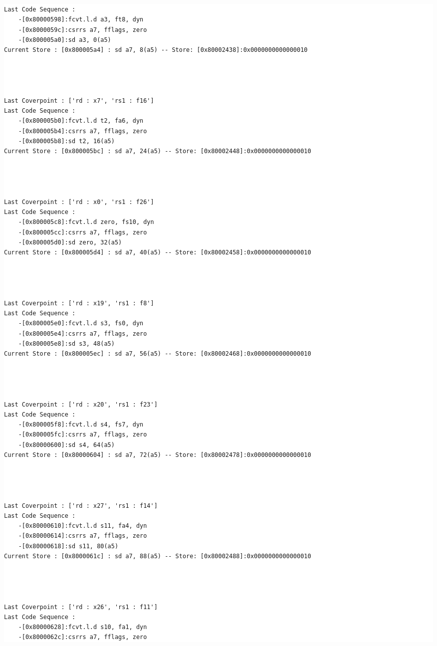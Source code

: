 ```
Last Code Sequence : 
	-[0x80000598]:fcvt.l.d a3, ft8, dyn
	-[0x8000059c]:csrrs a7, fflags, zero
	-[0x800005a0]:sd a3, 0(a5)
Current Store : [0x800005a4] : sd a7, 8(a5) -- Store: [0x80002438]:0x0000000000000010




Last Coverpoint : ['rd : x7', 'rs1 : f16']
Last Code Sequence : 
	-[0x800005b0]:fcvt.l.d t2, fa6, dyn
	-[0x800005b4]:csrrs a7, fflags, zero
	-[0x800005b8]:sd t2, 16(a5)
Current Store : [0x800005bc] : sd a7, 24(a5) -- Store: [0x80002448]:0x0000000000000010




Last Coverpoint : ['rd : x0', 'rs1 : f26']
Last Code Sequence : 
	-[0x800005c8]:fcvt.l.d zero, fs10, dyn
	-[0x800005cc]:csrrs a7, fflags, zero
	-[0x800005d0]:sd zero, 32(a5)
Current Store : [0x800005d4] : sd a7, 40(a5) -- Store: [0x80002458]:0x0000000000000010




Last Coverpoint : ['rd : x19', 'rs1 : f8']
Last Code Sequence : 
	-[0x800005e0]:fcvt.l.d s3, fs0, dyn
	-[0x800005e4]:csrrs a7, fflags, zero
	-[0x800005e8]:sd s3, 48(a5)
Current Store : [0x800005ec] : sd a7, 56(a5) -- Store: [0x80002468]:0x0000000000000010




Last Coverpoint : ['rd : x20', 'rs1 : f23']
Last Code Sequence : 
	-[0x800005f8]:fcvt.l.d s4, fs7, dyn
	-[0x800005fc]:csrrs a7, fflags, zero
	-[0x80000600]:sd s4, 64(a5)
Current Store : [0x80000604] : sd a7, 72(a5) -- Store: [0x80002478]:0x0000000000000010




Last Coverpoint : ['rd : x27', 'rs1 : f14']
Last Code Sequence : 
	-[0x80000610]:fcvt.l.d s11, fa4, dyn
	-[0x80000614]:csrrs a7, fflags, zero
	-[0x80000618]:sd s11, 80(a5)
Current Store : [0x8000061c] : sd a7, 88(a5) -- Store: [0x80002488]:0x0000000000000010




Last Coverpoint : ['rd : x26', 'rs1 : f11']
Last Code Sequence : 
	-[0x80000628]:fcvt.l.d s10, fa1, dyn
	-[0x8000062c]:csrrs a7, fflags, zero
```